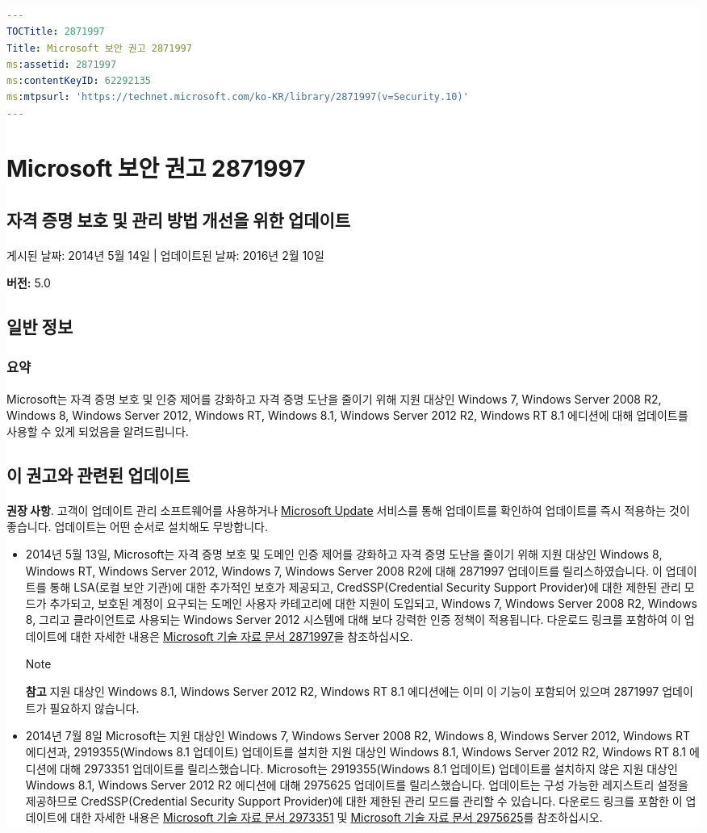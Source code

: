 ```yaml
---
TOCTitle: 2871997
Title: Microsoft 보안 권고 2871997
ms:assetid: 2871997
ms:contentKeyID: 62292135
ms:mtpsurl: 'https://technet.microsoft.com/ko-KR/library/2871997(v=Security.10)'
---
```


Microsoft 보안 권고 2871997
===========================

자격 증명 보호 및 관리 방법 개선을 위한 업데이트
------------------------------------------------

게시된 날짜: 2014년 5월 14일 | 업데이트된 날짜: 2016년 2월 10일

**버전:** 5.0

일반 정보
---------

### 요약

Microsoft는 자격 증명 보호 및 인증 제어를 강화하고 자격 증명 도난을 줄이기 위해 지원 대상인 Windows 7, Windows Server 2008 R2, Windows 8, Windows Server 2012, Windows RT, Windows 8.1, Windows Server 2012 R2, Windows RT 8.1 에디션에 대해 업데이트를 사용할 수 있게 되었음을 알려드립니다.

이 권고와 관련된 업데이트
-------------------------

<span id="sectionToggle0"></span>
**권장 사항**. 고객이 업데이트 관리 소프트웨어를 사용하거나 [Microsoft Update](http://update.microsoft.com/microsoftupdate/v6/vistadefault.aspx?ln=ko-kr) 서비스를 통해 업데이트를 확인하여 업데이트를 즉시 적용하는 것이 좋습니다. 업데이트는 어떤 순서로 설치해도 무방합니다.

-   2014년 5월 13일, Microsoft는 자격 증명 보호 및 도메인 인증 제어를 강화하고 자격 증명 도난을 줄이기 위해 지원 대상인 Windows 8, Windows RT, Windows Server 2012, Windows 7, Windows Server 2008 R2에 대해 2871997 업데이트를 릴리스하였습니다. 이 업데이트를 통해 LSA(로컬 보안 기관)에 대한 추가적인 보호가 제공되고, CredSSP(Credential Security Support Provider)에 대한 제한된 관리 모드가 추가되고, 보호된 계정이 요구되는 도메인 사용자 카테고리에 대한 지원이 도입되고, Windows 7, Windows Server 2008 R2, Windows 8, 그리고 클라이언트로 사용되는 Windows Server 2012 시스템에 대해 보다 강력한 인증 정책이 적용됩니다. 다운로드 링크를 포함하여 이 업데이트에 대한 자세한 내용은 [Microsoft 기술 자료 문서 2871997](https://support.microsoft.com/ko-kr/kb/2871997)을 참조하십시오.

    > [!NOTE]   
    > **참고** 지원 대상인 Windows 8.1, Windows Server 2012 R2, Windows RT 8.1 에디션에는 이미 이 기능이 포함되어 있으며 2871997 업데이트가 필요하지 않습니다. 

-   2014년 7월 8일 Microsoft는 지원 대상인 Windows 7, Windows Server 2008 R2, Windows 8, Windows Server 2012, Windows RT 에디션과, 2919355(Windows 8.1 업데이트) 업데이트를 설치한 지원 대상인 Windows 8.1, Windows Server 2012 R2, Windows RT 8.1 에디션에 대해 2973351 업데이트를 릴리스했습니다. Microsoft는 2919355(Windows 8.1 업데이트) 업데이트를 설치하지 않은 지원 대상인 Windows 8.1, Windows Server 2012 R2 에디션에 대해 2975625 업데이트를 릴리스했습니다. 업데이트는 구성 가능한 레지스트리 설정을 제공하므로 CredSSP(Credential Security Support Provider)에 대한 제한된 관리 모드를 관리할 수 있습니다. 다운로드 링크를 포함한 이 업데이트에 대한 자세한 내용은 [Microsoft 기술 자료 문서 2973351](https://support.microsoft.com/ko-kr/kb/2973351) 및 [Microsoft 기술 자료 문서 2975625](https://support.microsoft.com/ko-kr/kb/2975625)를 참조하십시오.
    